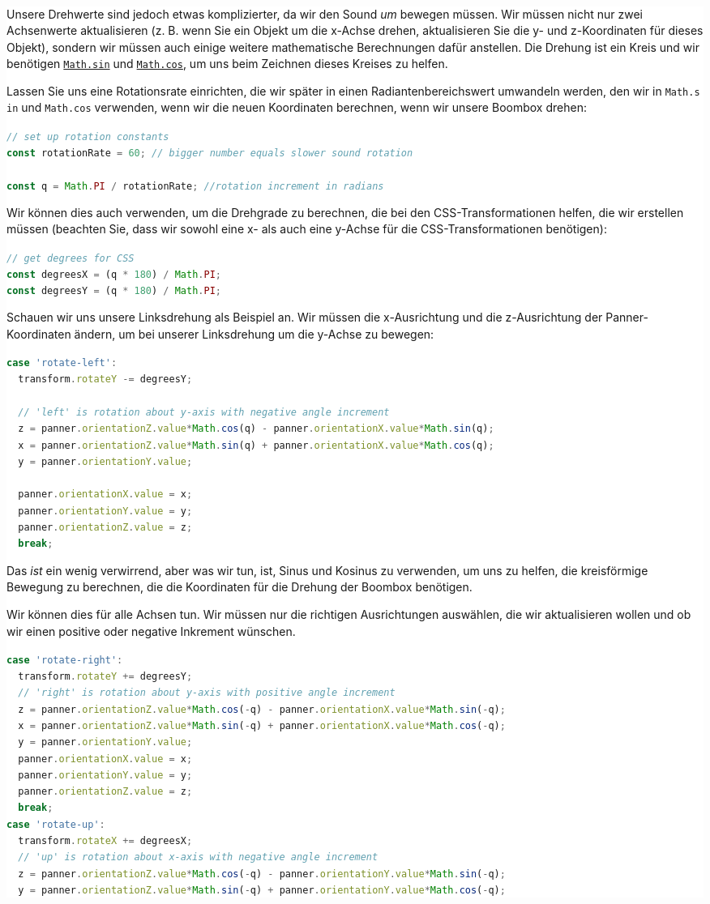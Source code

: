 Unsere Drehwerte sind jedoch etwas komplizierter, da wir den Sound _um_ bewegen müssen. Wir müssen nicht nur zwei Achsenwerte aktualisieren (z. B. wenn Sie ein Objekt um die x-Achse drehen, aktualisieren Sie die y- und z-Koordinaten für dieses Objekt), sondern wir müssen auch einige weitere mathematische Berechnungen dafür anstellen. Die Drehung ist ein Kreis und wir benötigen [`Math.sin`](/de/docs/Web/JavaScript/Reference/Global_Objects/Math/sin) und [`Math.cos`](/de/docs/Web/JavaScript/Reference/Global_Objects/Math/cos), um uns beim Zeichnen dieses Kreises zu helfen.

Lassen Sie uns eine Rotationsrate einrichten, die wir später in einen Radiantenbereichswert umwandeln werden, den wir in `Math.sin` und `Math.cos` verwenden, wenn wir die neuen Koordinaten berechnen, wenn wir unsere Boombox drehen:

```js
// set up rotation constants
const rotationRate = 60; // bigger number equals slower sound rotation

const q = Math.PI / rotationRate; //rotation increment in radians
```

Wir können dies auch verwenden, um die Drehgrade zu berechnen, die bei den CSS-Transformationen helfen, die wir erstellen müssen (beachten Sie, dass wir sowohl eine x- als auch eine y-Achse für die CSS-Transformationen benötigen):

```js
// get degrees for CSS
const degreesX = (q * 180) / Math.PI;
const degreesY = (q * 180) / Math.PI;
```

Schauen wir uns unsere Linksdrehung als Beispiel an. Wir müssen die x-Ausrichtung und die z-Ausrichtung der Panner-Koordinaten ändern, um bei unserer Linksdrehung um die y-Achse zu bewegen:

```js
case 'rotate-left':
  transform.rotateY -= degreesY;

  // 'left' is rotation about y-axis with negative angle increment
  z = panner.orientationZ.value*Math.cos(q) - panner.orientationX.value*Math.sin(q);
  x = panner.orientationZ.value*Math.sin(q) + panner.orientationX.value*Math.cos(q);
  y = panner.orientationY.value;

  panner.orientationX.value = x;
  panner.orientationY.value = y;
  panner.orientationZ.value = z;
  break;
```

Das _ist_ ein wenig verwirrend, aber was wir tun, ist, Sinus und Kosinus zu verwenden, um uns zu helfen, die kreisförmige Bewegung zu berechnen, die die Koordinaten für die Drehung der Boombox benötigen.

Wir können dies für alle Achsen tun. Wir müssen nur die richtigen Ausrichtungen auswählen, die wir aktualisieren wollen und ob wir einen positive oder negative Inkrement wünschen.

```js
case 'rotate-right':
  transform.rotateY += degreesY;
  // 'right' is rotation about y-axis with positive angle increment
  z = panner.orientationZ.value*Math.cos(-q) - panner.orientationX.value*Math.sin(-q);
  x = panner.orientationZ.value*Math.sin(-q) + panner.orientationX.value*Math.cos(-q);
  y = panner.orientationY.value;
  panner.orientationX.value = x;
  panner.orientationY.value = y;
  panner.orientationZ.value = z;
  break;
case 'rotate-up':
  transform.rotateX += degreesX;
  // 'up' is rotation about x-axis with negative angle increment
  z = panner.orientationZ.value*Math.cos(-q) - panner.orientationY.value*Math.sin(-q);
  y = panner.orientationZ.value*Math.sin(-q) + panner.orientationY.value*Math.cos(-q);
```